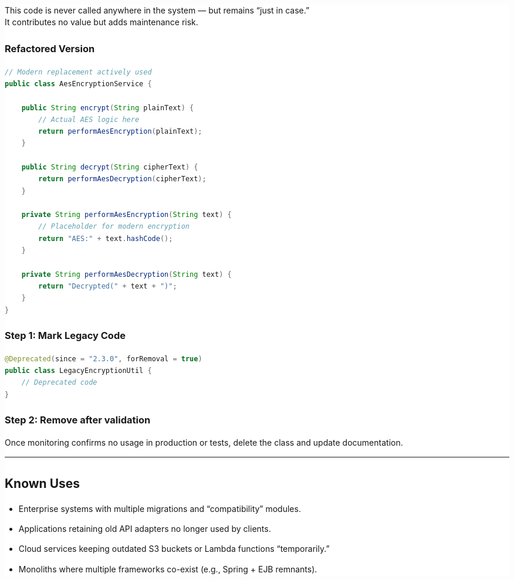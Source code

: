 This code is never called anywhere in the system — but remains “just in case.”  
It contributes no value but adds maintenance risk.

### Refactored Version

```java
// Modern replacement actively used
public class AesEncryptionService {

    public String encrypt(String plainText) {
        // Actual AES logic here
        return performAesEncryption(plainText);
    }

    public String decrypt(String cipherText) {
        return performAesDecryption(cipherText);
    }

    private String performAesEncryption(String text) {
        // Placeholder for modern encryption
        return "AES:" + text.hashCode();
    }

    private String performAesDecryption(String text) {
        return "Decrypted(" + text + ")";
    }
}
```

### Step 1: Mark Legacy Code

```java
@Deprecated(since = "2.3.0", forRemoval = true)
public class LegacyEncryptionUtil {
    // Deprecated code
}
```

### Step 2: Remove after validation

Once monitoring confirms no usage in production or tests, delete the class and update documentation.

---

## Known Uses

-   Enterprise systems with multiple migrations and “compatibility” modules.
    
-   Applications retaining old API adapters no longer used by clients.
    
-   Cloud services keeping outdated S3 buckets or Lambda functions “temporarily.”
    
-   Monoliths where multiple frameworks co-exist (e.g., Spring + EJB remnants).
    